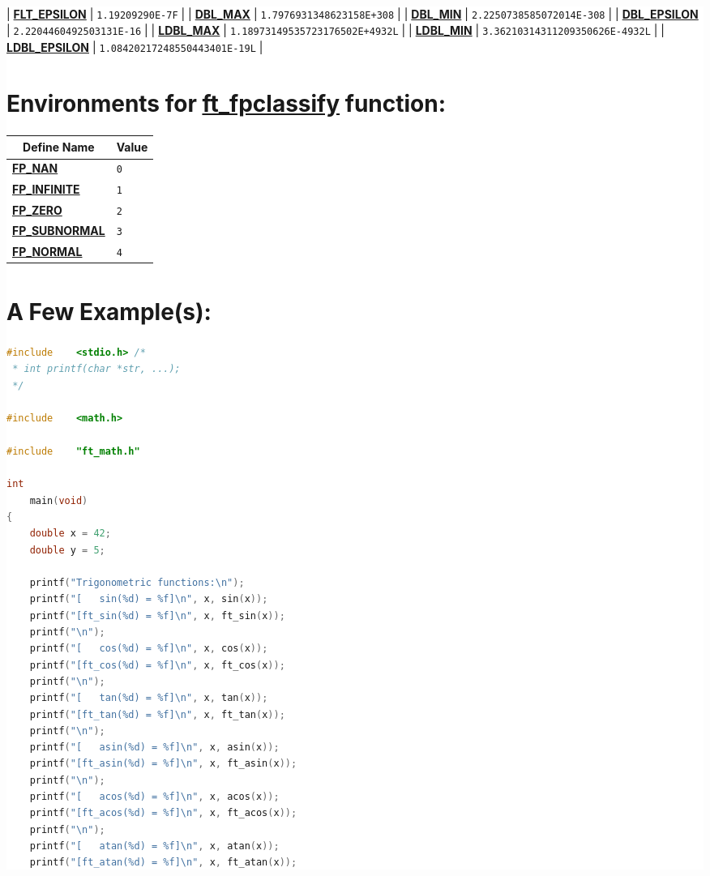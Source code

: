 | **[FLT_EPSILON](https://github.com/TeomanDeniz/ft_math/blob/main/ft_math.h#L182)**  | `1.19209290E-7F`                |
| **[DBL_MAX](https://github.com/TeomanDeniz/ft_math/blob/main/ft_math.h#L187)**      | `1.7976931348623158E+308`       |
| **[DBL_MIN](https://github.com/TeomanDeniz/ft_math/blob/main/ft_math.h#L190)**      | `2.2250738585072014E-308`       |
| **[DBL_EPSILON](https://github.com/TeomanDeniz/ft_math/blob/main/ft_math.h#L193)**  | `2.2204460492503131E-16`        |
| **[LDBL_MAX](https://github.com/TeomanDeniz/ft_math/blob/main/ft_math.h#L198)**     | `1.18973149535723176502E+4932L` |
| **[LDBL_MIN](https://github.com/TeomanDeniz/ft_math/blob/main/ft_math.h#L201)**     | `3.36210314311209350626E-4932L` |
| **[LDBL_EPSILON](https://github.com/TeomanDeniz/ft_math/blob/main/ft_math.h#L204)** | `1.08420217248550443401E-19L`   |

# Environments for **[ft_fpclassify](https://github.com/TeomanDeniz/ft_math/blob/main/Floating-point_Classification/ft_fpclassify.c)** function:
| Define Name                                                                         | Value |
| ----------------------------------------------------------------------------------- | ----- |
| **[FP_NAN](https://github.com/TeomanDeniz/ft_math/blob/main/ft_math.h#L210)**       |  `0`  |
| **[FP_INFINITE](https://github.com/TeomanDeniz/ft_math/blob/main/ft_math.h#L213)**  |  `1`  |
| **[FP_ZERO](https://github.com/TeomanDeniz/ft_math/blob/main/ft_math.h#L216)**      |  `2`  |
| **[FP_SUBNORMAL](https://github.com/TeomanDeniz/ft_math/blob/main/ft_math.h#L219)** |  `3`  |
| **[FP_NORMAL](https://github.com/TeomanDeniz/ft_math/blob/main/ft_math.h#L222)**    |  `4`  |

# A Few Example(s):
```c
#include	<stdio.h> /*
 * int printf(char *str, ...);
 */

#include	<math.h>

#include	"ft_math.h"

int
	main(void)
{
	double x = 42;
	double y = 5;

	printf("Trigonometric functions:\n");
	printf("[   sin(%d) = %f]\n", x, sin(x));
	printf("[ft_sin(%d) = %f]\n", x, ft_sin(x));
	printf("\n");
	printf("[   cos(%d) = %f]\n", x, cos(x));
	printf("[ft_cos(%d) = %f]\n", x, ft_cos(x));
	printf("\n");
	printf("[   tan(%d) = %f]\n", x, tan(x));
	printf("[ft_tan(%d) = %f]\n", x, ft_tan(x));
	printf("\n");
	printf("[   asin(%d) = %f]\n", x, asin(x));
	printf("[ft_asin(%d) = %f]\n", x, ft_asin(x));
	printf("\n");
	printf("[   acos(%d) = %f]\n", x, acos(x));
	printf("[ft_acos(%d) = %f]\n", x, ft_acos(x));
	printf("\n");
	printf("[   atan(%d) = %f]\n", x, atan(x));
	printf("[ft_atan(%d) = %f]\n", x, ft_atan(x));
```